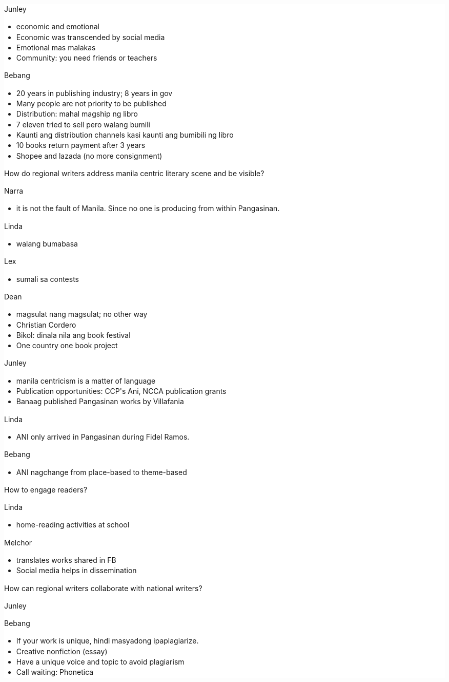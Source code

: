 Junley
- economic and emotional
- Economic was transcended by social media
- Emotional mas malakas
- Community: you need friends or teachers

Bebang
- 20 years in publishing industry; 8 years in gov
- Many people are not priority to be published
- Distribution: mahal magship ng libro
- 7 eleven tried to sell pero walang bumili
- Kaunti ang distribution channels kasi kaunti ang bumibili ng libro
- 10 books return payment after 3 years
- Shopee and lazada (no more consignment)

How do regional writers address manila centric literary scene and be visible?

Narra
- it is not the fault of Manila. Since no one is producing from within Pangasinan.

Linda
- walang bumabasa

Lex
- sumali sa contests

Dean
- magsulat nang magsulat; no other way
- Christian Cordero
- Bikol: dinala nila ang book festival
- One country one book project

Junley
- manila centricism is a matter of language
- Publication opportunities: CCP's Ani, NCCA publication grants
- Banaag published Pangasinan works by Villafania

Linda
- ANI only arrived in Pangasinan during Fidel Ramos.

Bebang
- ANI nagchange from place-based to theme-based

How to engage readers?

Linda
- home-reading activities at school

Melchor
- translates works shared in FB
- Social media helps in dissemination

How can regional writers collaborate with national writers?

Junley

Bebang
- If your work is unique, hindi masyadong ipaplagiarize.
- Creative nonfiction (essay)
- Have a unique voice and topic to avoid plagiarism
- Call waiting: Phonetica
